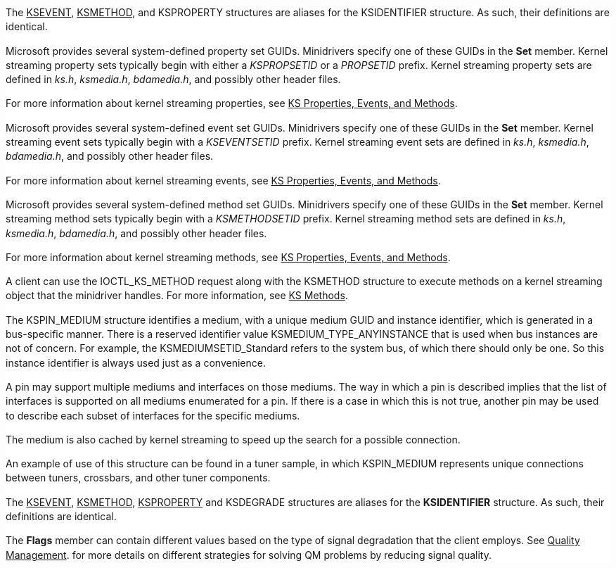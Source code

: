 The <a href="https://msdn.microsoft.com/library/windows/hardware/ff561744">KSEVENT</a>, <a href="https://msdn.microsoft.com/library/windows/hardware/ff563398">KSMETHOD</a>, and KSPROPERTY structures are aliases for the KSIDENTIFIER structure. As such, their definitions are identical.

Microsoft provides several system-defined property set GUIDs. Minidrivers specify one of these GUIDs in the <b>Set</b> member. Kernel streaming property sets typically begin with either a <i>KSPROPSETID</i> or a <i>PROPSETID</i> prefix. Kernel streaming property sets are defined in <i>ks.h</i>, <i>ksmedia.h</i>, <i>bdamedia.h</i>, and possibly other header files.

For more information about kernel streaming properties, see <a href="https://msdn.microsoft.com/933bbe81-92d8-4bcc-b935-9ae929464ca1">KS Properties, Events, and Methods</a>.

Microsoft provides several system-defined event set GUIDs. Minidrivers specify one of these GUIDs in the <b>Set</b> member. Kernel streaming event sets typically begin with a <i>KSEVENTSETID</i> prefix. Kernel streaming event sets are defined in <i>ks.h</i>, <i>ksmedia.h</i>, <i>bdamedia.h</i>, and possibly other header files.

For more information about kernel streaming events, see <a href="https://msdn.microsoft.com/933bbe81-92d8-4bcc-b935-9ae929464ca1">KS Properties, Events, and Methods</a>.

Microsoft provides several system-defined method set GUIDs. Minidrivers specify one of these GUIDs in the <b>Set</b> member. Kernel streaming method sets typically begin with a <i>KSMETHODSETID</i> prefix. Kernel streaming method sets are defined in <i>ks.h</i>, <i>ksmedia.h</i>, <i>bdamedia.h</i>, and possibly other header files.

For more information about kernel streaming methods, see <a href="https://msdn.microsoft.com/933bbe81-92d8-4bcc-b935-9ae929464ca1">KS Properties, Events, and Methods</a>.

A client can use the IOCTL_KS_METHOD request along with the KSMETHOD structure to execute methods on a kernel streaming object that the minidriver handles. For more information, see <a href="https://msdn.microsoft.com/1d7bd6f4-0aaf-4d77-8132-f551fd2ecbd2">KS Methods</a>.

The KSPIN_MEDIUM structure identifies a medium, with a unique medium GUID and instance identifier, which is generated in a bus-specific manner. There is a reserved identifier value KSMEDIUM_TYPE_ANYINSTANCE that is used when bus instances are not of concern. For example, the KSMEDIUMSETID_Standard refers to the system bus, of which there should only be one. So this instance identifier is always used just as a convenience.

A pin may support multiple mediums and interfaces on those mediums. The way in which a pin is described implies that the list of interfaces is supported on all mediums enumerated for a pin. If there is a case in which this is not true, another pin may be used to describe each subset of interfaces for the specific mediums.

The medium is also cached by kernel streaming to speed up the search for a possible connection.

An example of use of this structure can be found in a tuner sample, in which KSPIN_MEDIUM represents unique connections between tuners, crossbars, and other tuner components.

The <a href="https://msdn.microsoft.com/library/windows/hardware/ff561744">KSEVENT</a>, <a href="https://msdn.microsoft.com/library/windows/hardware/ff563398">KSMETHOD</a>, <a href="https://msdn.microsoft.com/library/windows/hardware/ff564262">KSPROPERTY</a> and KSDEGRADE structures are aliases for the <b>KSIDENTIFIER</b> structure. As such, their definitions are identical.

The <b>Flags</b> member can contain different values based on the type of signal degradation that the client employs. See <a href="https://msdn.microsoft.com/359e6e12-903f-4037-8f35-b090ce41f770">Quality Management</a>. for more details on different strategies for solving QM problems by reducing signal quality.
